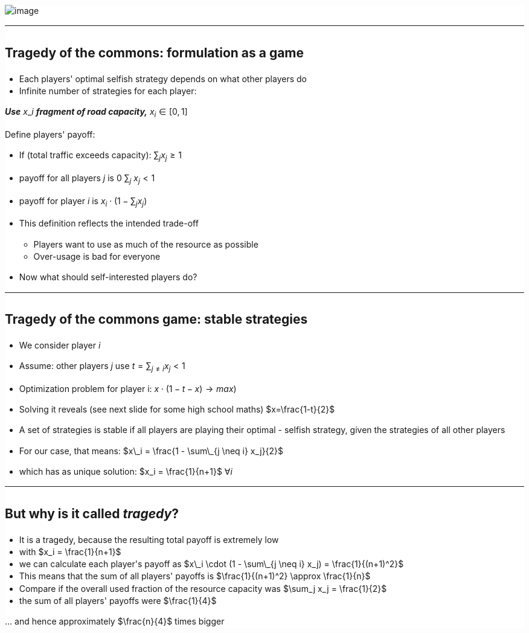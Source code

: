 ![image](slides/sociotechnicalsystems2/image_065.png)

---
## Tragedy of the commons: formulation as a game

*   Each players' optimal selfish strategy depends on what other players do
*   Infinite number of strategies for each player: 

**_Use_** $x\_i$ _**fragment of road capacity,**_ $x_i \in [0,1]$
    
Define players' payoff:

* If (total traffic exceeds capacity): $\sum_j x_j \geq 1$

* payoff for all players $j$ is $0$ $\sum_j \ x_j < 1$

* payoff for player $i$ is $x_i \cdot (1-\sum_j x_j)$

*   This definition reflects the intended trade-off
    *  Players want to use as much of the resource as possible
    *  Over-usage is bad for everyone

*   Now what should self-interested players do?


---
## Tragedy of the commons game: stable strategies

* We consider player $i$

* Assume: other players $j$ use $t=\sum_{j \neq i}  x_j < 1$

* Optimization problem for player i: $x \cdot (1-t-x)\rightarrow max)$

* Solving it reveals (see next slide for some high school maths) $x=\frac{1-t}{2}$

* A set of strategies is stable if all players are playing their optimal - selfish strategy, given the strategies of all other players

* For our case, that means: $x\_i = \frac{1 - \sum\_{j \neq i} x_j}{2}$

* which has as unique solution: $x_i = \frac{1}{n+1}$ $\forall i$

---
## But why is it called _tragedy_?

* It is a tragedy, because the resulting total payoff is extremely low
* with $x_i = \frac{1}{n+1}$ 
* we can calculate each player's payoff as $x\_i \cdot (1 - \sum\_{j \neq i} x_j) = \frac{1}{(n+1)^2}$
* This means that the sum of all players' payoffs is $\frac{1}{(n+1)^2} \approx \frac{1}{n}$  
* Compare if the overall used fraction of the resource capacity was $\sum_j x_j = \frac{1}{2}$
* the sum of all players' payoffs were $\frac{1}{4}$

... and hence approximately $\frac{n}{4}$ times bigger
